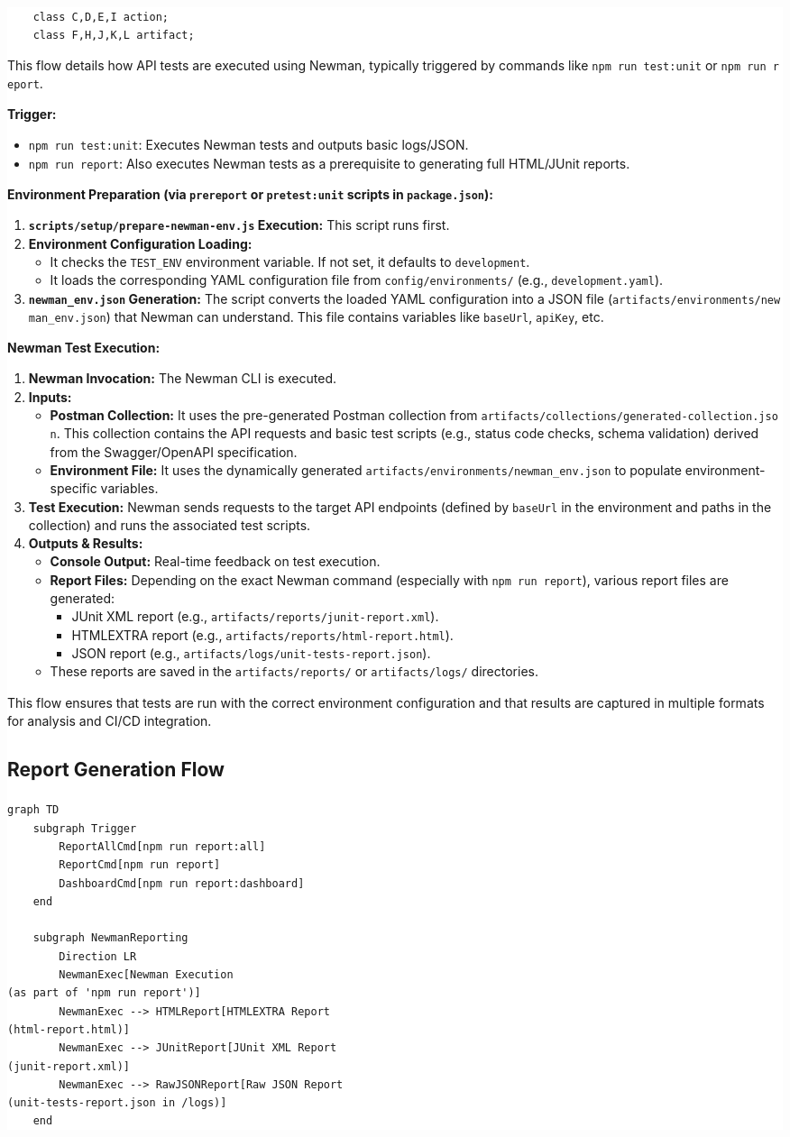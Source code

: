```mermaid
    class C,D,E,I action;
    class F,H,J,K,L artifact;
```

This flow details how API tests are executed using Newman, typically triggered by commands like `npm run test:unit` or `npm run report`.

**Trigger:**
- `npm run test:unit`: Executes Newman tests and outputs basic logs/JSON.
- `npm run report`: Also executes Newman tests as a prerequisite to generating full HTML/JUnit reports.

**Environment Preparation (via `prereport` or `pretest:unit` scripts in `package.json`):**
1.  **`scripts/setup/prepare-newman-env.js` Execution:** This script runs first.
2.  **Environment Configuration Loading:**
    *   It checks the `TEST_ENV` environment variable. If not set, it defaults to `development`.
    *   It loads the corresponding YAML configuration file from `config/environments/` (e.g., `development.yaml`).
3.  **`newman_env.json` Generation:** The script converts the loaded YAML configuration into a JSON file (`artifacts/environments/newman_env.json`) that Newman can understand. This file contains variables like `baseUrl`, `apiKey`, etc.

**Newman Test Execution:**
1.  **Newman Invocation:** The Newman CLI is executed.
2.  **Inputs:**
    *   **Postman Collection:** It uses the pre-generated Postman collection from `artifacts/collections/generated-collection.json`. This collection contains the API requests and basic test scripts (e.g., status code checks, schema validation) derived from the Swagger/OpenAPI specification.
    *   **Environment File:** It uses the dynamically generated `artifacts/environments/newman_env.json` to populate environment-specific variables.
3.  **Test Execution:** Newman sends requests to the target API endpoints (defined by `baseUrl` in the environment and paths in the collection) and runs the associated test scripts.
4.  **Outputs & Results:**
    *   **Console Output:** Real-time feedback on test execution.
    *   **Report Files:** Depending on the exact Newman command (especially with `npm run report`), various report files are generated:
        *   JUnit XML report (e.g., `artifacts/reports/junit-report.xml`).
        *   HTMLEXTRA report (e.g., `artifacts/reports/html-report.html`).
        *   JSON report (e.g., `artifacts/logs/unit-tests-report.json`).
    *   These reports are saved in the `artifacts/reports/` or `artifacts/logs/` directories.

This flow ensures that tests are run with the correct environment configuration and that results are captured in multiple formats for analysis and CI/CD integration.

## Report Generation Flow

```mermaid
graph TD
    subgraph Trigger
        ReportAllCmd[npm run report:all]
        ReportCmd[npm run report]
        DashboardCmd[npm run report:dashboard]
    end

    subgraph NewmanReporting
        Direction LR
        NewmanExec[Newman Execution
(as part of 'npm run report')]
        NewmanExec --> HTMLReport[HTMLEXTRA Report
(html-report.html)]
        NewmanExec --> JUnitReport[JUnit XML Report
(junit-report.xml)]
        NewmanExec --> RawJSONReport[Raw JSON Report
(unit-tests-report.json in /logs)]
    end
```